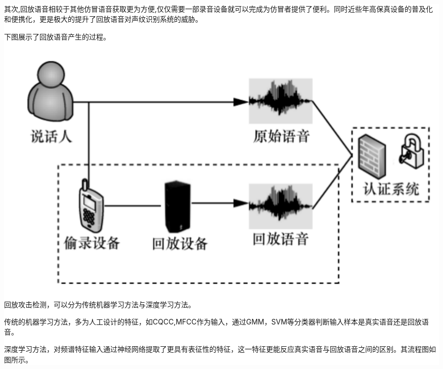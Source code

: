 其次,回放语音相较于其他仿冒语音获取更为方便,仅仅需要一部录音设备就可以完成为仿冒者提供了便利。同时近些年高保真设备的普及化和便携化，更是极大的提升了回放语音对声纹识别系统的威胁。

下图展示了回放语音产生的过程。

![image.png](/images/posts/ai_sec/vpr_sec_10.png)

回放攻击检测，可以分为传统机器学习方法与深度学习方法。

传统的机器学习方法，多为人工设计的特征，如CQCC,MFCC作为输入，通过GMM，SVM等分类器判断输入样本是真实语音还是回放语音。

深度学习方法，对频谱特征输入通过神经网络提取了更具有表征性的特征，这一特征更能反应真实语音与回放语音之间的区别。其流程图如图所示。
